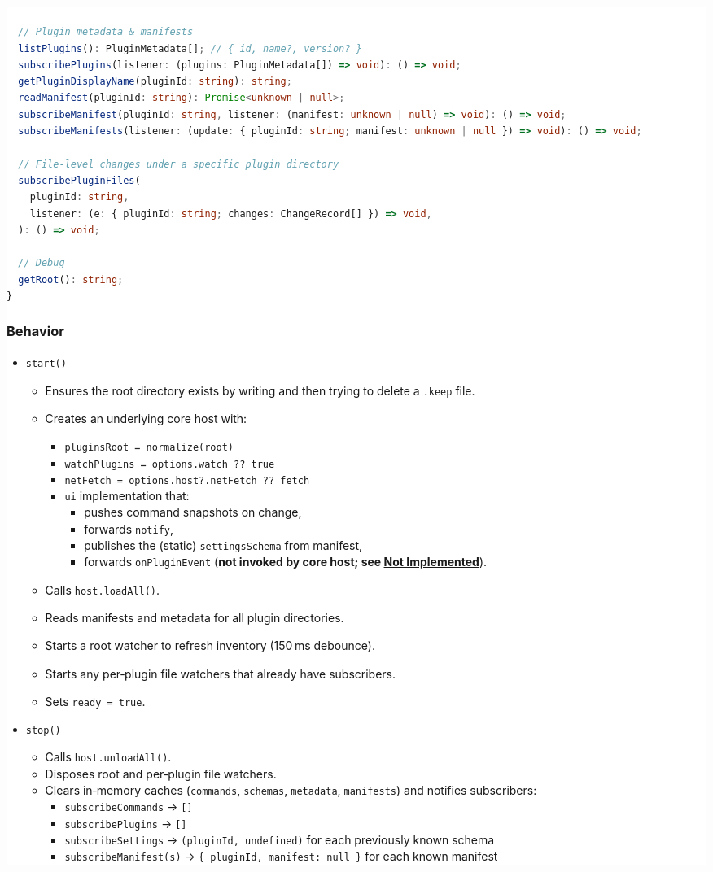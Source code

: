 ```ts

  // Plugin metadata & manifests
  listPlugins(): PluginMetadata[]; // { id, name?, version? }
  subscribePlugins(listener: (plugins: PluginMetadata[]) => void): () => void;
  getPluginDisplayName(pluginId: string): string;
  readManifest(pluginId: string): Promise<unknown | null>;
  subscribeManifest(pluginId: string, listener: (manifest: unknown | null) => void): () => void;
  subscribeManifests(listener: (update: { pluginId: string; manifest: unknown | null }) => void): () => void;

  // File‑level changes under a specific plugin directory
  subscribePluginFiles(
    pluginId: string,
    listener: (e: { pluginId: string; changes: ChangeRecord[] }) => void,
  ): () => void;

  // Debug
  getRoot(): string;
}
```

### Behavior

- `start()`
  - Ensures the root directory exists by writing and then trying to delete a `.keep` file.
  - Creates an underlying core host with:
    - `pluginsRoot = normalize(root)`
    - `watchPlugins = options.watch ?? true`
    - `netFetch = options.host?.netFetch ?? fetch`
    - `ui` implementation that:
      - pushes command snapshots on change,
      - forwards `notify`,
      - publishes the (static) `settingsSchema` from manifest,
      - forwards `onPluginEvent` (**not invoked by core host; see [Not Implemented](#not-implemented--reserved)**).

  - Calls `host.loadAll()`.
  - Reads manifests and metadata for all plugin directories.
  - Starts a root watcher to refresh inventory (150 ms debounce).
  - Starts any per‑plugin file watchers that already have subscribers.
  - Sets `ready = true`.

- `stop()`
  - Calls `host.unloadAll()`.
  - Disposes root and per‑plugin file watchers.
  - Clears in‑memory caches (`commands`, `schemas`, `metadata`, `manifests`) and notifies subscribers:
    - `subscribeCommands` -> `[]`
    - `subscribePlugins` -> `[]`
    - `subscribeSettings` -> `(pluginId, undefined)` for each previously known schema
    - `subscribeManifest(s)` -> `{ pluginId, manifest: null }` for each known manifest

